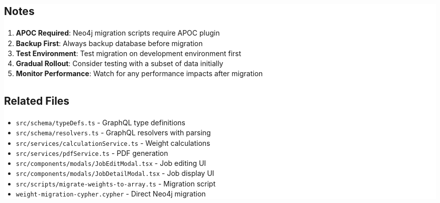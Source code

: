 ## Notes

1. **APOC Required**: Neo4j migration scripts require APOC plugin
2. **Backup First**: Always backup database before migration
3. **Test Environment**: Test migration on development environment first
4. **Gradual Rollout**: Consider testing with a subset of data initially
5. **Monitor Performance**: Watch for any performance impacts after migration

## Related Files

- `src/schema/typeDefs.ts` - GraphQL type definitions
- `src/schema/resolvers.ts` - GraphQL resolvers with parsing
- `src/services/calculationService.ts` - Weight calculations
- `src/services/pdfService.ts` - PDF generation
- `src/components/modals/JobEditModal.tsx` - Job editing UI
- `src/components/modals/JobDetailModal.tsx` - Job display UI
- `src/scripts/migrate-weights-to-array.ts` - Migration script
- `weight-migration-cypher.cypher` - Direct Neo4j migration
